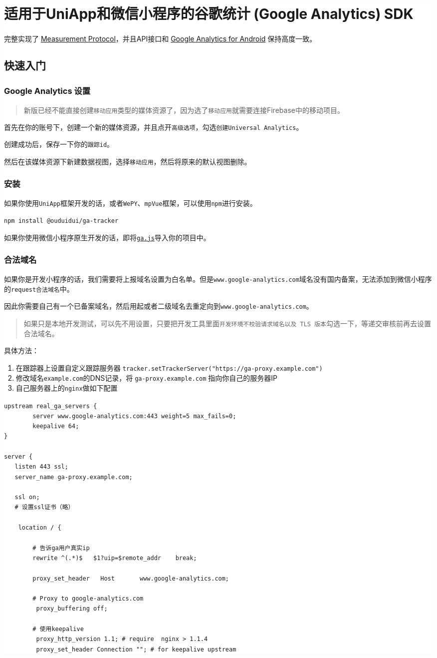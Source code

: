 # 适用于UniApp和微信小程序的谷歌统计 (Google Analytics) SDK
完整实现了 [Measurement Protocol](https://developers.google.com/analytics/devguides/collection/protocol/v1/reference)，并且API接口和 [Google Analytics for Android](https://developers.google.com/analytics/devguides/collection/android/v4/) 保持高度一致。

## 快速入门

### Google Analytics 设置

> 新版已经不能直接创建`移动应用`类型的媒体资源了，因为选了`移动应用`就需要连接Firebase中的移动项目。

首先在你的账号下，创建一个新的媒体资源，并且点开`高级选项`，勾选`创建Universal Analytics`。

创建成功后，保存一下你的`跟踪id`。

然后在该媒体资源下新建数据视图，选择`移动应用`，然后将原来的默认视图删除。

### 安装

如果你使用`UniApp`框架开发的话，或者`WePY`、`mpVue`框架，可以使用`npm`进行安装。

```shell
npm install @ouduidui/ga-tracker
```

如果你使用微信小程序原生开发的话，即将[`ga.js`](https://github.com/OUDUIDUI/ga-tracker/releases)导入你的项目中。

### 合法域名

如果你是开发小程序的话，我们需要将上报域名设置为白名单。但是`www.google-analytics.com`域名没有国内备案，无法添加到微信小程序的`request合法域名`中。

因此你需要自己有一个已备案域名，然后用起或者二级域名去重定向到`www.google-analytics.com`。

> 如果只是本地开发测试，可以先不用设置，只要把开发工具里面`开发环境不校验请求域名以及 TLS 版本`勾选一下，等递交审核前再去设置合法域名。

具体方法：

1. 在跟踪器上设置自定义跟踪服务器 `tracker.setTrackerServer("https://ga-proxy.example.com")`
2. 修改域名`example.com`的DNS记录，将 `ga-proxy.example.com` 指向你自己的服务器IP
3. 自己服务器上的`nginx`做如下配置

```shell
upstream real_ga_servers {
        server www.google-analytics.com:443 weight=5 max_fails=0;
        keepalive 64;
}

server {    
   listen 443 ssl;
   server_name ga-proxy.example.com;
   
   ssl on;
   # 设置ssl证书（略）

    location / {

        # 告诉ga用户真实ip
        rewrite ^(.*)$   $1?uip=$remote_addr    break;
    
        proxy_set_header   Host       www.google-analytics.com;

        # Proxy to google-analytics.com
         proxy_buffering off;

        # 使用keepalive
         proxy_http_version 1.1; # require  nginx > 1.1.4
         proxy_set_header Connection ""; # for keepalive upstream
```